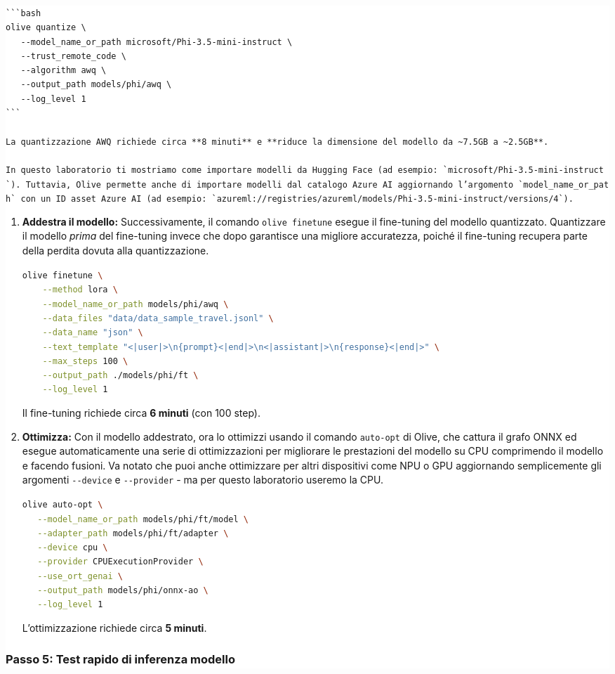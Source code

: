     ```bash
    olive quantize \
       --model_name_or_path microsoft/Phi-3.5-mini-instruct \
       --trust_remote_code \
       --algorithm awq \
       --output_path models/phi/awq \
       --log_level 1
    ```

    La quantizzazione AWQ richiede circa **8 minuti** e **riduce la dimensione del modello da ~7.5GB a ~2.5GB**.

    In questo laboratorio ti mostriamo come importare modelli da Hugging Face (ad esempio: `microsoft/Phi-3.5-mini-instruct`). Tuttavia, Olive permette anche di importare modelli dal catalogo Azure AI aggiornando l’argomento `model_name_or_path` con un ID asset Azure AI (ad esempio: `azureml://registries/azureml/models/Phi-3.5-mini-instruct/versions/4`).

1. **Addestra il modello:** Successivamente, il comando `olive finetune` esegue il fine-tuning del modello quantizzato. Quantizzare il modello *prima* del fine-tuning invece che dopo garantisce una migliore accuratezza, poiché il fine-tuning recupera parte della perdita dovuta alla quantizzazione.

    ```bash
    olive finetune \
        --method lora \
        --model_name_or_path models/phi/awq \
        --data_files "data/data_sample_travel.jsonl" \
        --data_name "json" \
        --text_template "<|user|>\n{prompt}<|end|>\n<|assistant|>\n{response}<|end|>" \
        --max_steps 100 \
        --output_path ./models/phi/ft \
        --log_level 1
    ```

    Il fine-tuning richiede circa **6 minuti** (con 100 step).

1. **Ottimizza:** Con il modello addestrato, ora lo ottimizzi usando il comando `auto-opt` di Olive, che cattura il grafo ONNX ed esegue automaticamente una serie di ottimizzazioni per migliorare le prestazioni del modello su CPU comprimendo il modello e facendo fusioni. Va notato che puoi anche ottimizzare per altri dispositivi come NPU o GPU aggiornando semplicemente gli argomenti `--device` e `--provider` - ma per questo laboratorio useremo la CPU.

    ```bash
    olive auto-opt \
       --model_name_or_path models/phi/ft/model \
       --adapter_path models/phi/ft/adapter \
       --device cpu \
       --provider CPUExecutionProvider \
       --use_ort_genai \
       --output_path models/phi/onnx-ao \
       --log_level 1
    ```

    L’ottimizzazione richiede circa **5 minuti**.

### Passo 5: Test rapido di inferenza modello
